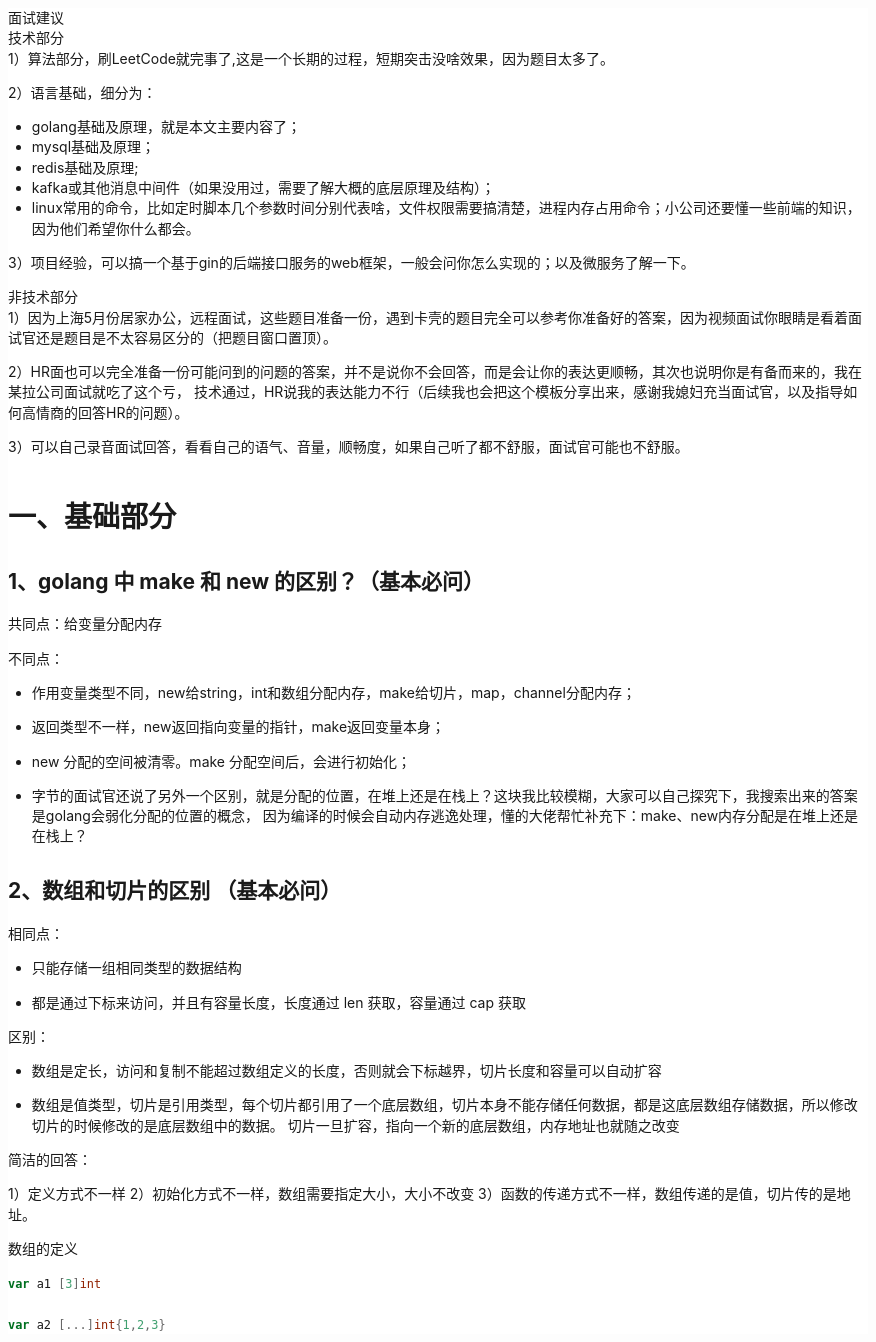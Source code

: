 
面试建议  
技术部分  
1）算法部分，刷LeetCode就完事了,这是一个长期的过程，短期突击没啥效果，因为题目太多了。

2）语言基础，细分为：

- golang基础及原理，就是本文主要内容了；
- mysql基础及原理；
- redis基础及原理;
- kafka或其他消息中间件（如果没用过，需要了解大概的底层原理及结构）；
- linux常用的命令，比如定时脚本几个参数时间分别代表啥，文件权限需要搞清楚，进程内存占用命令；小公司还要懂一些前端的知识，因为他们希望你什么都会。

3）项目经验，可以搞一个基于gin的后端接口服务的web框架，一般会问你怎么实现的；以及微服务了解一下。
 
非技术部分  
1）因为上海5月份居家办公，远程面试，这些题目准备一份，遇到卡壳的题目完全可以参考你准备好的答案，因为视频面试你眼睛是看着面试官还是题目是不太容易区分的（把题目窗口置顶）。

2）HR面也可以完全准备一份可能问到的问题的答案，并不是说你不会回答，而是会让你的表达更顺畅，其次也说明你是有备而来的，我在某拉公司面试就吃了这个亏，
技术通过，HR说我的表达能力不行（后续我也会把这个模板分享出来，感谢我媳妇充当面试官，以及指导如何高情商的回答HR的问题）。

3）可以自己录音面试回答，看看自己的语气、音量，顺畅度，如果自己听了都不舒服，面试官可能也不舒服。

# 一、基础部分
## 1、golang 中 make 和 new 的区别？（基本必问）
共同点：给变量分配内存

不同点：

- 作用变量类型不同，new给string，int和数组分配内存，make给切片，map，channel分配内存；

- 返回类型不一样，new返回指向变量的指针，make返回变量本身；

- new 分配的空间被清零。make 分配空间后，会进行初始化；

- 字节的面试官还说了另外一个区别，就是分配的位置，在堆上还是在栈上？这块我比较模糊，大家可以自己探究下，我搜索出来的答案是golang会弱化分配的位置的概念，
因为编译的时候会自动内存逃逸处理，懂的大佬帮忙补充下：make、new内存分配是在堆上还是在栈上？

## 2、数组和切片的区别 （基本必问）
相同点：

- 只能存储一组相同类型的数据结构

- 都是通过下标来访问，并且有容量长度，长度通过 len 获取，容量通过 cap 获取

区别：

- 数组是定长，访问和复制不能超过数组定义的长度，否则就会下标越界，切片长度和容量可以自动扩容

- 数组是值类型，切片是引用类型，每个切片都引用了一个底层数组，切片本身不能存储任何数据，都是这底层数组存储数据，所以修改切片的时候修改的是底层数组中的数据。
切片一旦扩容，指向一个新的底层数组，内存地址也就随之改变

简洁的回答：

1）定义方式不一样 2）初始化方式不一样，数组需要指定大小，大小不改变 3）函数的传递方式不一样，数组传递的是值，切片传的是地址。

数组的定义
```go
var a1 [3]int

var a2 [...]int{1,2,3}
```

